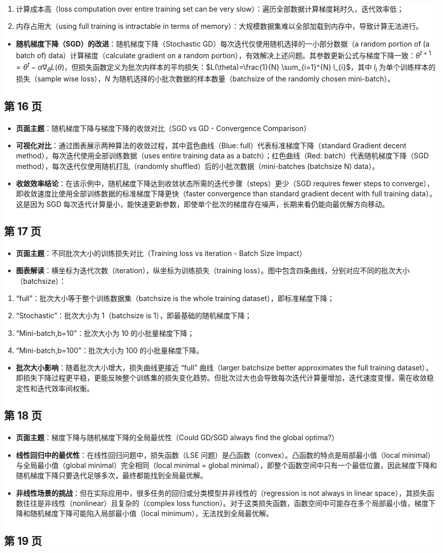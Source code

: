 1.  计算成本高（loss computation over entire training set can be very slow）：遍历全部数据计算梯度耗时久，迭代效率低；

2.  内存占用大（using full training is intractable in terms of memory）：大规模数据集难以全部加载到内存中，导致计算无法进行。

*   **随机梯度下降（SGD）的改进**：随机梯度下降（Stochastic GD）每次迭代仅使用随机选择的一小部分数据（a random portion of (a batch of) data）计算梯度（calculate gradient on a random portion），有效解决上述问题。其参数更新公式与梯度下降一致：$\theta^{t+1}=\theta^{t}-\alpha \nabla_{\theta} L(\theta)$，但损失函数定义为批次内样本的平均损失：$L(\theta)=\frac{1}{N} \sum_{i=1}^{N} l_{i}$，其中 $l_{i}$ 为单个训练样本的损失（sample wise loss），$N$ 为随机选择的小批次数据的样本数量（batchsize of the randomly chosen mini-batch）。

## 第 16 页



*   **页面主题**：随机梯度下降与梯度下降的收敛对比（SGD vs GD - Convergence Comparison）

*   **可视化对比**：通过图表展示两种算法的收敛过程，其中蓝色曲线（Blue: full）代表标准梯度下降（standard Gradient decent method），每次迭代使用全部训练数据（uses entire training data as a batch）；红色曲线（Red: batch）代表随机梯度下降（SGD method），每次迭代仅使用随机打乱（randomly shuffled）后的小批次数据（mini-batches (batchsize N) data）。

*   **收敛效率结论**：在该示例中，随机梯度下降达到收敛状态所需的迭代步骤（steps）更少（SGD requires fewer steps to converge），即收敛速度比使用全部训练数据的标准梯度下降更快（faster convergence than standard gradient decent with full training data）。这是因为 SGD 每次迭代计算量小，能快速更新参数，即使单个批次的梯度存在噪声，长期来看仍能向最优解方向移动。

## 第 17 页



*   **页面主题**：不同批次大小的训练损失对比（Training loss vs iteration - Batch Size Impact）

*   **图表解读**：横坐标为迭代次数（iteration），纵坐标为训练损失（training loss）。图中包含四条曲线，分别对应不同的批次大小（batchsize）：

1.  “full”：批次大小等于整个训练数据集（batchsize is the whole training dataset），即标准梯度下降；

2.  “Stochastic”：批次大小为 1（batchsize is 1），即最基础的随机梯度下降；

3.  “Mini-batch,b=10”：批次大小为 10 的小批量梯度下降；

4.  “Mini-batch,b=100”：批次大小为 100 的小批量梯度下降。

*   **批次大小影响**：随着批次大小增大，损失曲线更接近 “full” 曲线（larger batchsize better approximates the full training dataset），即损失下降过程更平稳，更能反映整个训练集的损失变化趋势。但批次过大也会导致每次迭代计算量增加，迭代速度变慢，需在收敛稳定性和迭代效率间权衡。

## 第 18 页



*   **页面主题**：梯度下降与随机梯度下降的全局最优性（Could GD/SGD always find the global optima?）

*   **线性回归中的最优性**：在线性回归问题中，损失函数（LSE 问题）是凸函数（convex）。凸函数的特点是局部最小值（local minimal）与全局最小值（global minimal）完全相同（local minimal = global minimal），即整个函数空间中只有一个最低位置，因此梯度下降和随机梯度下降只要迭代足够多次，最终都能找到全局最优解。

*   **非线性场景的挑战**：但在实际应用中，很多任务的回归或分类模型并非线性的（regression is not always in linear space），其损失函数往往是非线性（nonlinear）且复杂的（complex loss function）。对于这类损失函数，函数空间中可能存在多个局部最小值，梯度下降和随机梯度下降可能陷入局部最小值（local minimum），无法找到全局最优解。

## 第 19 页


